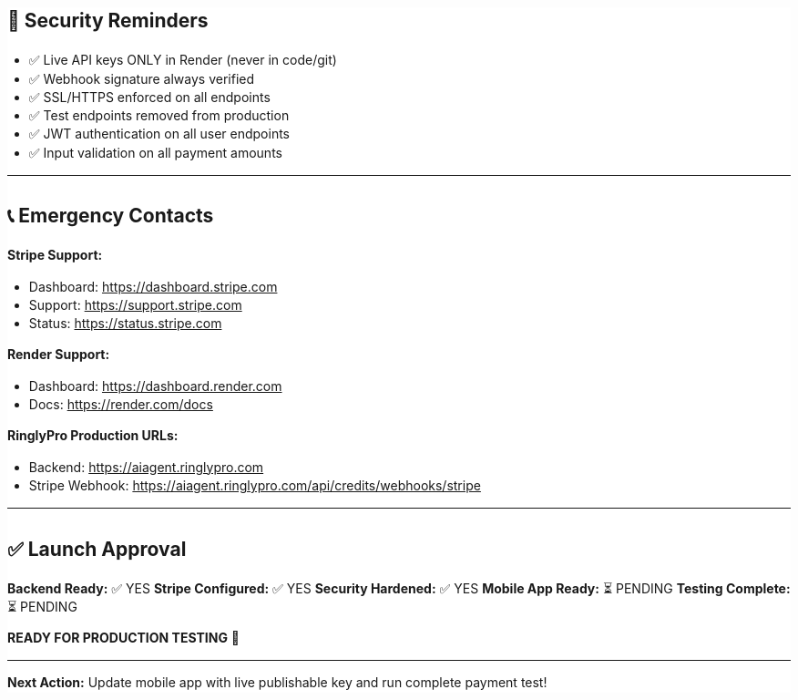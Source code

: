 ## 🔐 Security Reminders

- ✅ Live API keys ONLY in Render (never in code/git)
- ✅ Webhook signature always verified
- ✅ SSL/HTTPS enforced on all endpoints
- ✅ Test endpoints removed from production
- ✅ JWT authentication on all user endpoints
- ✅ Input validation on all payment amounts

---

## 📞 Emergency Contacts

**Stripe Support:**
- Dashboard: https://dashboard.stripe.com
- Support: https://support.stripe.com
- Status: https://status.stripe.com

**Render Support:**
- Dashboard: https://dashboard.render.com
- Docs: https://render.com/docs

**RinglyPro Production URLs:**
- Backend: https://aiagent.ringlypro.com
- Stripe Webhook: https://aiagent.ringlypro.com/api/credits/webhooks/stripe

---

## ✅ Launch Approval

**Backend Ready:** ✅ YES
**Stripe Configured:** ✅ YES
**Security Hardened:** ✅ YES
**Mobile App Ready:** ⏳ PENDING
**Testing Complete:** ⏳ PENDING

**READY FOR PRODUCTION TESTING** 🚀

---

**Next Action:** Update mobile app with live publishable key and run complete payment test!